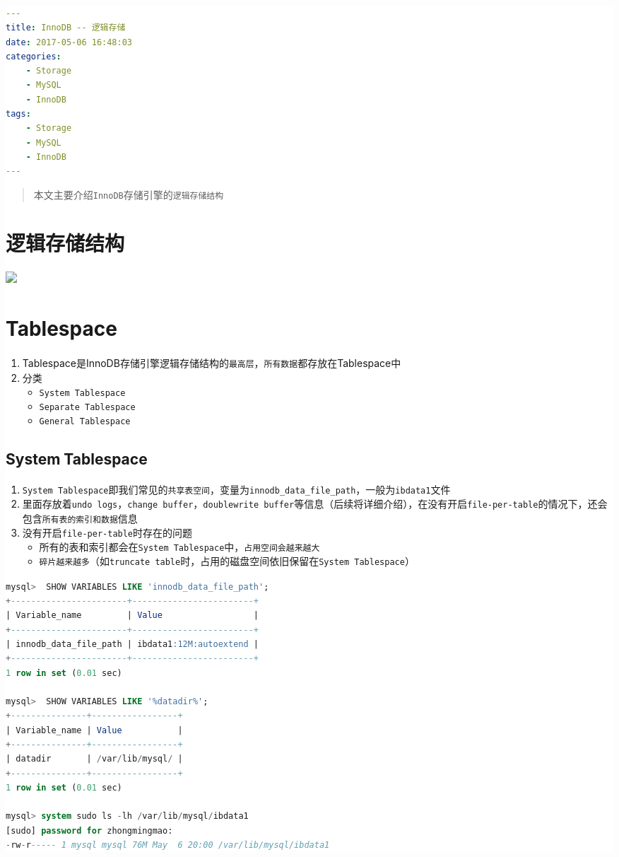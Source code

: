 ```yaml
---
title: InnoDB -- 逻辑存储
date: 2017-05-06 16:48:03
categories:
    - Storage
    - MySQL
    - InnoDB
tags:
    - Storage
    - MySQL
    - InnoDB
---
```


> 本文主要介绍`InnoDB`存储引擎的`逻辑存储结构`




# 逻辑存储结构

<img src="https://innodb-1253868755.cos.ap-guangzhou.myqcloud.com/innodb-tablespace.jpg" width="500">

# Tablespace

1. Tablespace是InnoDB存储引擎逻辑存储结构的`最高层`，`所有数据`都存放在Tablespace中
2. 分类
    - `System Tablespace`
    - `Separate Tablespace`
    - `General Tablespace`

## System Tablespace

1. `System Tablespace`即我们常见的`共享表空间`，变量为`innodb_data_file_path`，一般为`ibdata1`文件
2. 里面存放着`undo logs`，`change buffer`，`doublewrite buffer`等信息（后续将详细介绍），在没有开启`file-per-table`的情况下，还会包含`所有表的索引和数据`信息
3. 没有开启`file-per-table`时存在的问题
    - 所有的表和索引都会在`System Tablespace`中，`占用空间会越来越大`
    - `碎片越来越多`（如`truncate table`时，占用的磁盘空间依旧保留在`System Tablespace`）

```SQL
mysql>  SHOW VARIABLES LIKE 'innodb_data_file_path';
+-----------------------+------------------------+
| Variable_name         | Value                  |
+-----------------------+------------------------+
| innodb_data_file_path | ibdata1:12M:autoextend |
+-----------------------+------------------------+
1 row in set (0.01 sec)

mysql>  SHOW VARIABLES LIKE '%datadir%';
+---------------+-----------------+
| Variable_name | Value           |
+---------------+-----------------+
| datadir       | /var/lib/mysql/ |
+---------------+-----------------+
1 row in set (0.01 sec)

mysql> system sudo ls -lh /var/lib/mysql/ibdata1
[sudo] password for zhongmingmao:
-rw-r----- 1 mysql mysql 76M May  6 20:00 /var/lib/mysql/ibdata1
```
